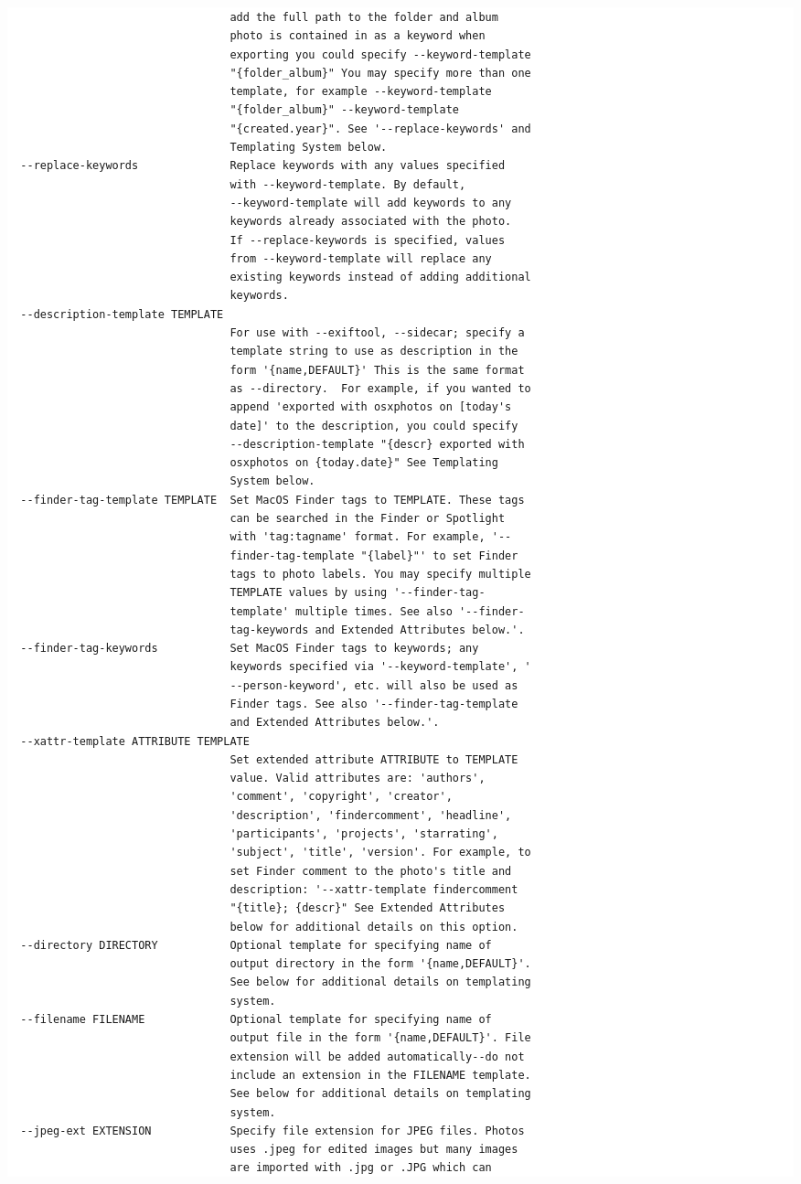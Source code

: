 ```
                                  add the full path to the folder and album
                                  photo is contained in as a keyword when
                                  exporting you could specify --keyword-template
                                  "{folder_album}" You may specify more than one
                                  template, for example --keyword-template
                                  "{folder_album}" --keyword-template
                                  "{created.year}". See '--replace-keywords' and
                                  Templating System below.
  --replace-keywords              Replace keywords with any values specified
                                  with --keyword-template. By default,
                                  --keyword-template will add keywords to any
                                  keywords already associated with the photo.
                                  If --replace-keywords is specified, values
                                  from --keyword-template will replace any
                                  existing keywords instead of adding additional
                                  keywords.
  --description-template TEMPLATE
                                  For use with --exiftool, --sidecar; specify a
                                  template string to use as description in the
                                  form '{name,DEFAULT}' This is the same format
                                  as --directory.  For example, if you wanted to
                                  append 'exported with osxphotos on [today's
                                  date]' to the description, you could specify
                                  --description-template "{descr} exported with
                                  osxphotos on {today.date}" See Templating
                                  System below.
  --finder-tag-template TEMPLATE  Set MacOS Finder tags to TEMPLATE. These tags
                                  can be searched in the Finder or Spotlight
                                  with 'tag:tagname' format. For example, '--
                                  finder-tag-template "{label}"' to set Finder
                                  tags to photo labels. You may specify multiple
                                  TEMPLATE values by using '--finder-tag-
                                  template' multiple times. See also '--finder-
                                  tag-keywords and Extended Attributes below.'.
  --finder-tag-keywords           Set MacOS Finder tags to keywords; any
                                  keywords specified via '--keyword-template', '
                                  --person-keyword', etc. will also be used as
                                  Finder tags. See also '--finder-tag-template
                                  and Extended Attributes below.'.
  --xattr-template ATTRIBUTE TEMPLATE
                                  Set extended attribute ATTRIBUTE to TEMPLATE
                                  value. Valid attributes are: 'authors',
                                  'comment', 'copyright', 'creator',
                                  'description', 'findercomment', 'headline',
                                  'participants', 'projects', 'starrating',
                                  'subject', 'title', 'version'. For example, to
                                  set Finder comment to the photo's title and
                                  description: '--xattr-template findercomment
                                  "{title}; {descr}" See Extended Attributes
                                  below for additional details on this option.
  --directory DIRECTORY           Optional template for specifying name of
                                  output directory in the form '{name,DEFAULT}'.
                                  See below for additional details on templating
                                  system.
  --filename FILENAME             Optional template for specifying name of
                                  output file in the form '{name,DEFAULT}'. File
                                  extension will be added automatically--do not
                                  include an extension in the FILENAME template.
                                  See below for additional details on templating
                                  system.
  --jpeg-ext EXTENSION            Specify file extension for JPEG files. Photos
                                  uses .jpeg for edited images but many images
                                  are imported with .jpg or .JPG which can
```